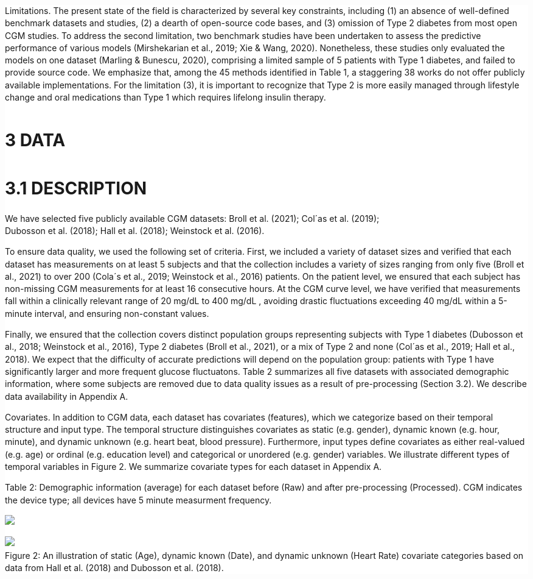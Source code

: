 Limitations. The present state of the field is characterized by several key constraints, including (1) an absence of well-defined benchmark datasets and studies, (2) a dearth of open-source code bases, and (3) omission of Type 2 diabetes from most open CGM studies. To address the second limitation, two benchmark studies have been undertaken to assess the predictive performance of various models (Mirshekarian et al., 2019; Xie & Wang, 2020). Nonetheless, these studies only evaluated the models on one dataset (Marling & Bunescu, 2020), comprising a limited sample of 5 patients with Type 1 diabetes, and failed to provide source code. We emphasize that, among the 45 methods identified in Table 1, a staggering 38 works do not offer publicly available implementations. For the limitation (3), it is important to recognize that Type 2 is more easily managed through lifestyle change and oral medications than Type 1 which requires lifelong insulin therapy.  

# 3 DATA  

# 3.1 DESCRIPTION  

We have selected five publicly available CGM datasets: Broll et al. (2021); Col´as et al. (2019);   
Dubosson et al. (2018); Hall et al. (2018); Weinstock et al. (2016).  

To ensure data quality, we used the following set of criteria. First, we included a variety of dataset sizes and verified that each dataset has measurements on at least 5 subjects and that the collection includes a variety of sizes ranging from only five (Broll et al., 2021) to over 200 (Cola´s et al., 2019; Weinstock et al., 2016) patients. On the patient level, we ensured that each subject has non-missing CGM measurements for at least 16 consecutive hours. At the CGM curve level, we have verified that measurements fall within a clinically relevant range of $20\;\mathrm{mg/dL}$ to $400\:\mathrm{mg/dL}$ , avoiding drastic fluctuations exceeding $40~\mathrm{mg/dL}$ within a 5-minute interval, and ensuring non-constant values.  

Finally, we ensured that the collection covers distinct population groups representing subjects with Type 1 diabetes (Dubosson et al., 2018; Weinstock et al., 2016), Type 2 diabetes (Broll et al., 2021), or a mix of Type 2 and none (Col´as et al., 2019; Hall et al., 2018). We expect that the difficulty of accurate predictions will depend on the population group: patients with Type 1 have significantly larger and more frequent glucose fluctuatons. Table 2 summarizes all five datasets with associated demographic information, where some subjects are removed due to data quality issues as a result of pre-processing (Section 3.2). We describe data availability in Appendix A.  

Covariates. In addition to CGM data, each dataset has covariates (features), which we categorize based on their temporal structure and input type. The temporal structure distinguishes covariates as static (e.g. gender), dynamic known (e.g. hour, minute), and dynamic unknown (e.g. heart beat, blood pressure). Furthermore, input types define covariates as either real-valued (e.g. age) or ordinal (e.g. education level) and categorical or unordered (e.g. gender) variables. We illustrate different types of temporal variables in Figure 2. We summarize covariate types for each dataset in Appendix A.  

Table 2: Demographic information (average) for each dataset before (Raw) and after pre-processing (Processed). CGM indicates the device type; all devices have 5 minute measurment frequency.   

![](images/9a01b06cdb326b8ac5e70051a2caf803bfd5bef9342cc81001962a06a2c977a6.jpg)  

![](images/89d7fa414a72734bfb8c00bd6618e0181da1db7c461324304f957b96b4ff5e1d.jpg)  
Figure 2: An illustration of static (Age), dynamic known (Date), and dynamic unknown (Heart Rate) covariate categories based on data from Hall et al. (2018) and Dubosson et al. (2018).  
